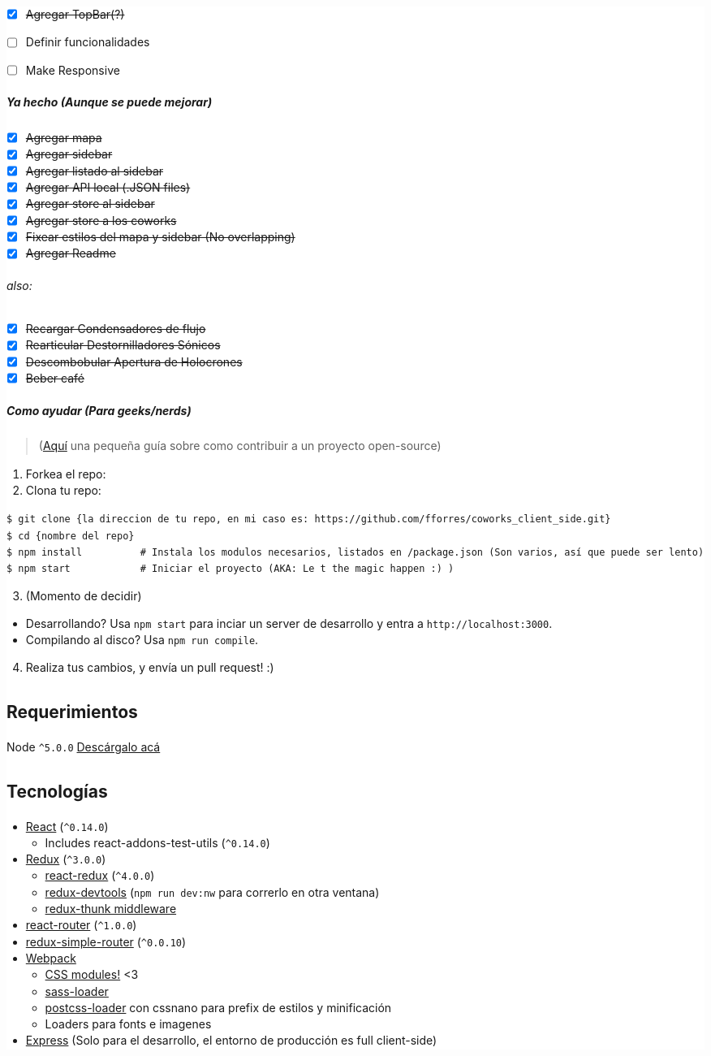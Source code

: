   - [x] ~~Agregar TopBar(?)~~
  - [ ] Definir funcionalidades
  - [ ] Make Responsive


##### Ya hecho (Aunque se puede mejorar)

- [x] ~~Agregar mapa~~
- [x] ~~Agregar sidebar~~
- [x] ~~Agregar listado al sidebar~~
- [x] ~~Agregar API local (.JSON files)~~
- [x] ~~Agregar store al sidebar~~
- [x] ~~Agregar store a los coworks~~
- [x] ~~Fixear estilos del mapa y sidebar (No overlapping)~~
- [x] ~~Agregar Readme~~

###### also:
- [x] ~~Recargar Condensadores de flujo~~
- [x] ~~Rearticular Destornilladores Sónicos~~
- [x] ~~Descombobular Apertura de Holocrones~~
- [x] ~~Beber café~~

##### Como ayudar (Para geeks/nerds)
> ([Aquí](https://guides.github.com/activities/contributing-to-open-source/) una pequeña guía sobre como contribuir a un proyecto open-source)

1. Forkea el repo:
2. Clona tu repo:

  ```shell
  $ git clone {la direccion de tu repo, en mi caso es: https://github.com/fforres/coworks_client_side.git}
  $ cd {nombre del repo}
  $ npm install          # Instala los modulos necesarios, listados en /package.json (Son varios, así que puede ser lento)
  $ npm start            # Iniciar el proyecto (AKA: Le t the magic happen :) )
  ```
3. (Momento de decidir)
  * Desarrollando? Usa `npm start` para inciar un server de desarrollo y entra a `http://localhost:3000`.
  * Compilando al disco? Usa `npm run compile`.  
4. Realiza tus cambios, y envía un pull request! :)

Requerimientos
------------

  Node `^5.0.0` [Descárgalo acá](https://nodejs.org/en/download/)

Tecnologías
--------

* [React](https://github.com/facebook/react) (`^0.14.0`)
  * Includes react-addons-test-utils (`^0.14.0`)
* [Redux](https://github.com/gaearon/redux) (`^3.0.0`)
  * [react-redux](https://github.com/rackt/react-redux) (`^4.0.0`)
  * [redux-devtools](https://github.com/gaearon/redux-devtools) (`npm run dev:nw` para correrlo en otra ventana)
  * [redux-thunk middleware](https://github.com/gaearon/redux-thunk)
* [react-router](https://github.com/rackt/react-router) (`^1.0.0`)
* [redux-simple-router](https://github.com/jlongster/redux-simple-router) (`^0.0.10`)
* [Webpack](https://github.com/webpack/webpack)
  * [CSS modules!](https://github.com/css-modules/css-modules) <3
  * [sass-loader](https://github.com/jtangelder/sass-loader)
  * [postcss-loader](https://github.com/postcss/postcss-loader) con cssnano para prefix de estilos y minificación
  * Loaders para fonts e imagenes
* [Express](https://github.com/strongloop/express) (Solo para el desarrollo, el entorno de producción es full client-side)